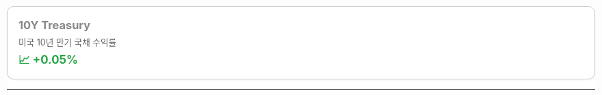 <div style="min-width:220px;flex:0 0 auto;background:#fff;border:1px solid #ccc;border-radius:10px;padding:16px;box-shadow:0 1px 3px rgba(0,0,0,0.05);">
<h3 style="margin:0;color:#888;">10Y Treasury</h3>
<p style="margin:4px 0;color:#666;font-size:0.9em;">미국 10년 만기 국채 수익률</p>
<p style="margin:0;color:#28a745;font-weight:bold;font-size:1.2em;">📈 +0.05%</p>
</div>
</div>


---
